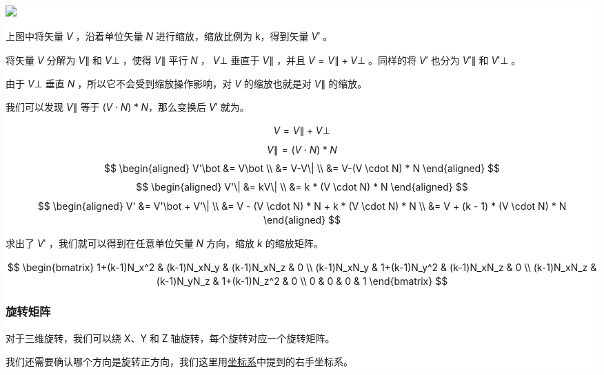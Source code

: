 ![](https://user-images.githubusercontent.com/25923128/121781566-f7290580-cbd7-11eb-85ca-657b30a02c30.png)

上图中将矢量 $V$ ，沿着单位矢量 $N$ 进行缩放，缩放比例为 k，得到矢量 $V'$ 。

将矢量 $V$ 分解为 $V\|$ 和 $V\bot$ ，使得 $V\|$ 平行 $N$ ， $V\bot$ 垂直于 $V\|$ ，并且 $V=V\| + V\bot$ 。同样的将 $V'$ 也分为 $V'\|$ 和 $V'\bot$ 。

由于 $V\bot$ 垂直 $N$ ，所以它不会受到缩放操作影响，对 $V$ 的缩放也就是对 $V\|$ 的缩放。

我们可以发现 $V\|$ 等于 $(V \cdot N) * N$，那么变换后 $V'$ 就为。

$$
V=V\| + V\bot
$$
$$
V\| = (V \cdot N) * N
$$
$$
\begin{aligned}
  V'\bot &= V\bot \\
  &= V-V\| \\
  &= V-(V \cdot N) * N
\end{aligned}
$$
$$
\begin{aligned}
  V'\| &= kV\| \\
  &= k * (V \cdot N) * N
\end{aligned}
$$
$$
\begin{aligned}
  V' &= V'\bot + V'\| \\
  &= V - (V \cdot N) * N + k * (V \cdot N) * N \\
  &= V + (k - 1) * (V \cdot N) * N
\end{aligned}
$$

求出了 $V'$ ，我们就可以得到在任意单位矢量 $N$ 方向，缩放 $k$ 的缩放矩阵。

$$
\begin{bmatrix}
  1+(k-1)N_x^2 & (k-1)N_xN_y & (k-1)N_xN_z & 0 \\
  (k-1)N_xN_y & 1+(k-1)N_y^2 & (k-1)N_xN_z & 0 \\
  (k-1)N_xN_z & (k-1)N_yN_z & 1+(k-1)N_z^2 & 0 \\
  0 & 0 & 0 & 1
\end{bmatrix}
$$

### 旋转矩阵

对于三维旋转，我们可以绕 X、Y 和 Z 轴旋转，每个旋转对应一个旋转矩阵。

我们还需要确认哪个方向是旋转正方向，我们这里用[坐标系](/2-coordinate.md)中提到的右手坐标系。

